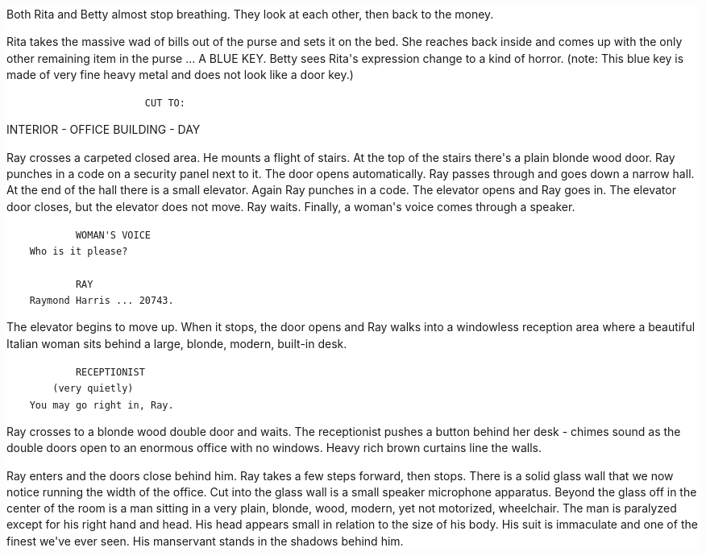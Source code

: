 Both Rita and Betty almost stop breathing. They look at each
other, then back to the money.
    
Rita takes the massive wad of bills out of the purse and sets
it on the bed. She reaches back inside and comes up with the
only other remaining item in the purse ... A BLUE KEY. Betty
sees Rita's expression change to a kind of horror.
(note: This blue key is made of very fine heavy metal and
does not look like a door key.)
    
							CUT TO:
    
INTERIOR - OFFICE BUILDING - DAY
    
Ray crosses a carpeted closed area. He mounts a flight of
stairs. At the top of the stairs there's a plain blonde wood
door. Ray punches in a code on a security panel next to it.
The door opens automatically. Ray passes through and goes
down a narrow hall. At the end of the hall there is a small
elevator. Again Ray punches in a code. The elevator opens and
Ray goes in. The elevator door closes, but the elevator does
not move. Ray waits. Finally, a woman's voice comes through a
speaker.
    
				WOMAN'S VOICE
		Who is it please?
    
				RAY
		Raymond Harris ... 20743.
    
The elevator begins to move up. When it stops, the door opens
and Ray walks into a windowless reception area where a
beautiful Italian woman sits behind a large, blonde, modern,
built-in desk.
    
				RECEPTIONIST
			(very quietly)
		You may go right in, Ray.
    
Ray crosses to a blonde wood double door and waits. The
receptionist pushes a button behind her desk - chimes sound
as the double doors open to an enormous office with no
windows. Heavy rich brown curtains line the walls.
    
    
Ray enters and the doors close behind him. Ray takes a few
steps forward, then stops. There is a solid glass wall that
we now notice running the width of the office. Cut into the
glass wall is a small speaker microphone apparatus. Beyond
the glass off in the center of the room is a man sitting in a
very plain, blonde, wood, modern, yet not motorized,
wheelchair. The man is paralyzed except for his right hand
and head. His head appears small in relation to the size of
his body. His suit is immaculate and one of the finest we've
ever seen. His manservant stands in the shadows behind him.
    